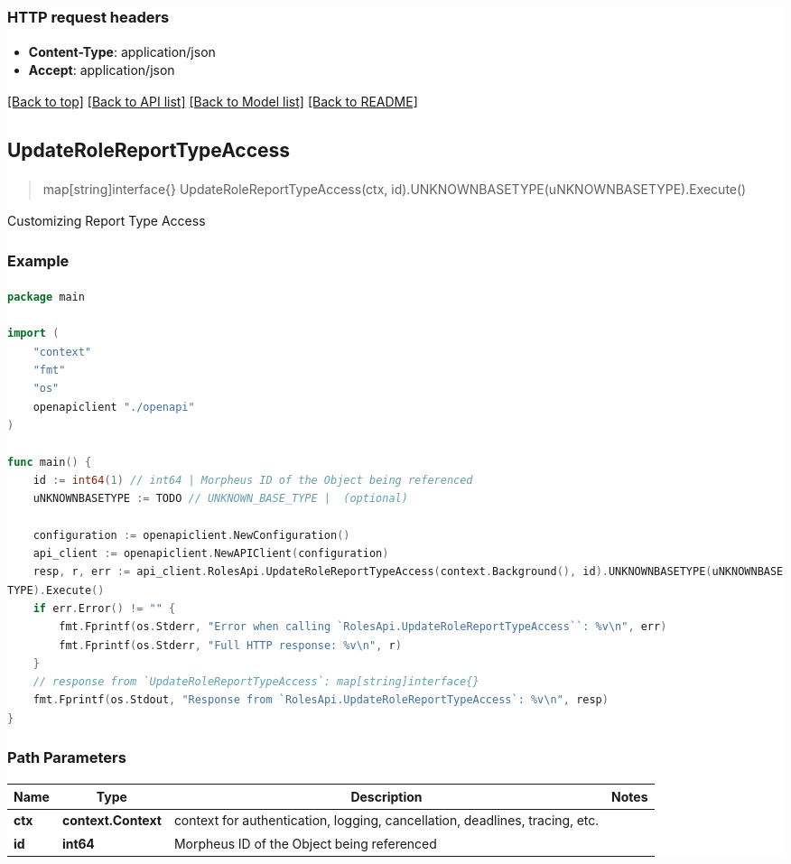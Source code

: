 ### HTTP request headers

- **Content-Type**: application/json
- **Accept**: application/json

[[Back to top]](#) [[Back to API list]](../README.md#documentation-for-api-endpoints)
[[Back to Model list]](../README.md#documentation-for-models)
[[Back to README]](../README.md)


## UpdateRoleReportTypeAccess

> map[string]interface{} UpdateRoleReportTypeAccess(ctx, id).UNKNOWNBASETYPE(uNKNOWNBASETYPE).Execute()

Customizing Report Type Access



### Example

```go
package main

import (
    "context"
    "fmt"
    "os"
    openapiclient "./openapi"
)

func main() {
    id := int64(1) // int64 | Morpheus ID of the Object being referenced
    uNKNOWNBASETYPE := TODO // UNKNOWN_BASE_TYPE |  (optional)

    configuration := openapiclient.NewConfiguration()
    api_client := openapiclient.NewAPIClient(configuration)
    resp, r, err := api_client.RolesApi.UpdateRoleReportTypeAccess(context.Background(), id).UNKNOWNBASETYPE(uNKNOWNBASETYPE).Execute()
    if err.Error() != "" {
        fmt.Fprintf(os.Stderr, "Error when calling `RolesApi.UpdateRoleReportTypeAccess``: %v\n", err)
        fmt.Fprintf(os.Stderr, "Full HTTP response: %v\n", r)
    }
    // response from `UpdateRoleReportTypeAccess`: map[string]interface{}
    fmt.Fprintf(os.Stdout, "Response from `RolesApi.UpdateRoleReportTypeAccess`: %v\n", resp)
}
```

### Path Parameters


Name | Type | Description  | Notes
------------- | ------------- | ------------- | -------------
**ctx** | **context.Context** | context for authentication, logging, cancellation, deadlines, tracing, etc.
**id** | **int64** | Morpheus ID of the Object being referenced | 
